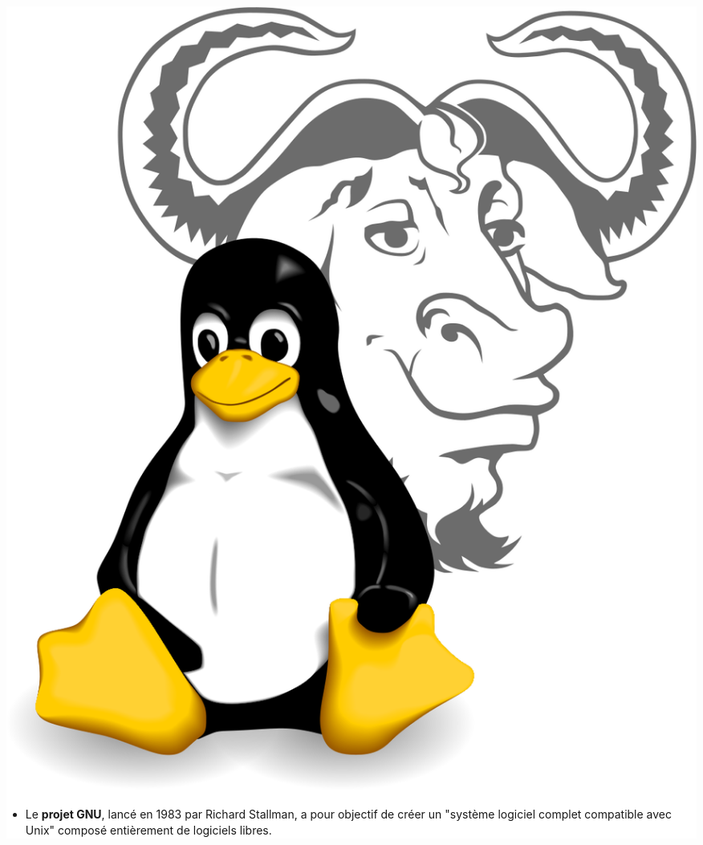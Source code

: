 ![fit bg right:35%](../slides/images/gnu-linux.png)

* Le **projet GNU**, lancé en 1983 par Richard Stallman, a pour objectif de créer un "système logiciel complet compatible avec Unix" composé entièrement de logiciels libres.

